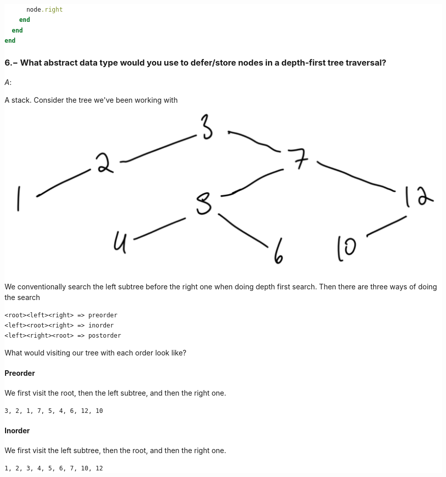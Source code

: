```ruby
      node.right
    end
  end
end
```

### $6.-$ What abstract data type would you use to defer/store nodes in a depth-first tree traversal?

$A:$

A stack. Consider the tree we've been working with

![](./tree.png)

We conventionally search the left subtree before the right one when doing depth first search. Then there are three ways of doing the search

```
<root><left><right> => preorder
<left><root><right> => inorder
<left><right><root> => postorder
```

What would visiting our tree with each order look like?

#### Preorder

We first visit the root, then the left subtree, and then the right one.

```
3, 2, 1, 7, 5, 4, 6, 12, 10
```

#### Inorder

We first visit the left subtree, then the root, and then the right one.

```
1, 2, 3, 4, 5, 6, 7, 10, 12
```
